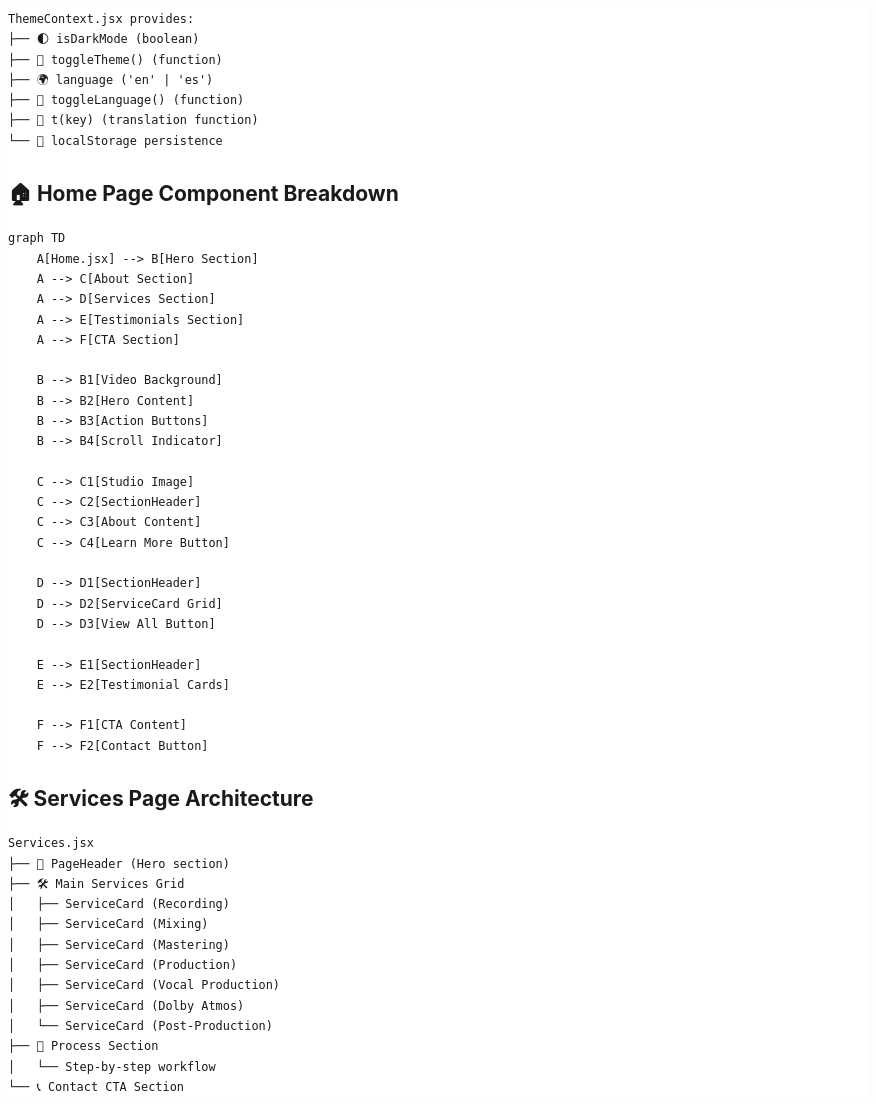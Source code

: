 ```
ThemeContext.jsx provides:
├── 🌓 isDarkMode (boolean)
├── 🔄 toggleTheme() (function)
├── 🌍 language ('en' | 'es')
├── 🔄 toggleLanguage() (function)
├── 📝 t(key) (translation function)
└── 💾 localStorage persistence
```

## 🏠 Home Page Component Breakdown

```mermaid
graph TD
    A[Home.jsx] --> B[Hero Section]
    A --> C[About Section]
    A --> D[Services Section]
    A --> E[Testimonials Section]
    A --> F[CTA Section]
    
    B --> B1[Video Background]
    B --> B2[Hero Content]
    B --> B3[Action Buttons]
    B --> B4[Scroll Indicator]
    
    C --> C1[Studio Image]
    C --> C2[SectionHeader]
    C --> C3[About Content]
    C --> C4[Learn More Button]
    
    D --> D1[SectionHeader]
    D --> D2[ServiceCard Grid]
    D --> D3[View All Button]
    
    E --> E1[SectionHeader]
    E --> E2[Testimonial Cards]
    
    F --> F1[CTA Content]
    F --> F2[Contact Button]
```

## 🛠️ Services Page Architecture

```
Services.jsx
├── 📑 PageHeader (Hero section)
├── 🛠️ Main Services Grid
│   ├── ServiceCard (Recording)
│   ├── ServiceCard (Mixing)
│   ├── ServiceCard (Mastering)
│   ├── ServiceCard (Production)
│   ├── ServiceCard (Vocal Production)
│   ├── ServiceCard (Dolby Atmos)
│   └── ServiceCard (Post-Production)
├── 🔄 Process Section
│   └── Step-by-step workflow
└── 📞 Contact CTA Section
```
